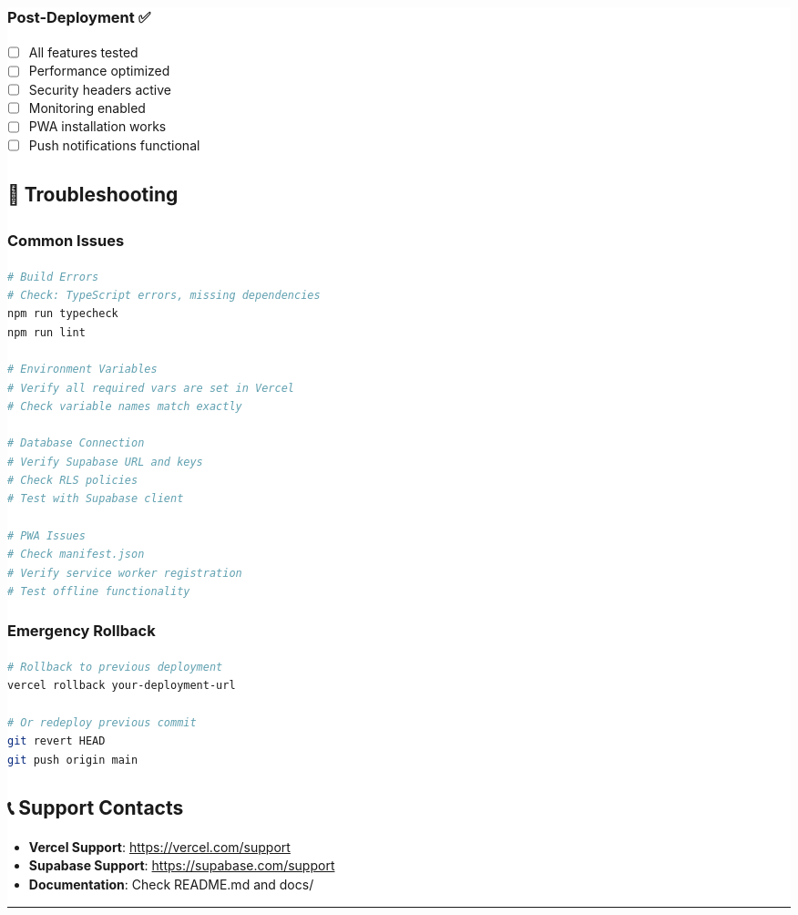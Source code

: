 ### Post-Deployment ✅
- [ ] All features tested
- [ ] Performance optimized
- [ ] Security headers active
- [ ] Monitoring enabled
- [ ] PWA installation works
- [ ] Push notifications functional

## 🚨 Troubleshooting

### Common Issues

```bash
# Build Errors
# Check: TypeScript errors, missing dependencies
npm run typecheck
npm run lint

# Environment Variables
# Verify all required vars are set in Vercel
# Check variable names match exactly

# Database Connection
# Verify Supabase URL and keys
# Check RLS policies
# Test with Supabase client

# PWA Issues
# Check manifest.json
# Verify service worker registration
# Test offline functionality
```

### Emergency Rollback

```bash
# Rollback to previous deployment
vercel rollback your-deployment-url

# Or redeploy previous commit
git revert HEAD
git push origin main
```

## 📞 Support Contacts

- **Vercel Support**: https://vercel.com/support
- **Supabase Support**: https://supabase.com/support
- **Documentation**: Check README.md and docs/

---
